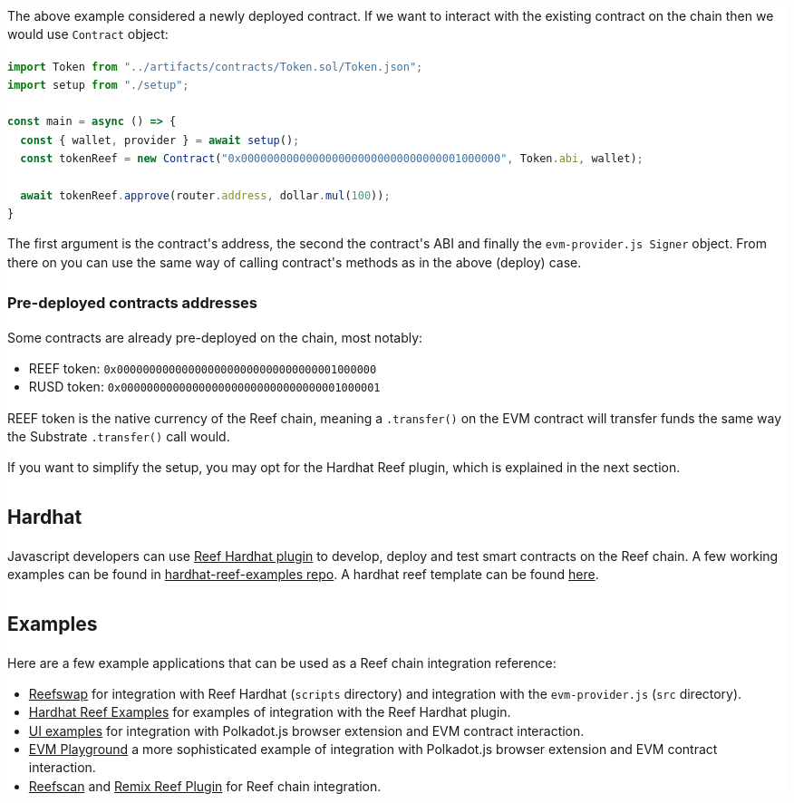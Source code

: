 The above example considered a newly deployed contract. If we want to interact with the existing contract on the chain then we would use `Contract` object:

```javascript
import Token from "../artifacts/contracts/Token.sol/Token.json";
import setup from "./setup";

const main = async () => {
  const { wallet, provider } = await setup();
  const tokenReef = new Contract("0x0000000000000000000000000000000001000000", Token.abi, wallet);

  await tokenReef.approve(router.address, dollar.mul(100));
}
```

The first argument is the contract's address, the second the contract's ABI and finally the `evm-provider.js Signer` object. From there on you can use the same way of calling contract's methods as in the above (deploy) case.

### Pre-deployed contracts addresses

Some contracts are already pre-deployed on the chain, most notably:
- REEF token: `0x0000000000000000000000000000000001000000`
- RUSD token: `0x0000000000000000000000000000000001000001`

REEF token is the native currency of the Reef chain, meaning a `.transfer()` on the EVM contract will transfer funds the same way the Substrate `.transfer()` call would.

If you want to simplify the setup, you may opt for the Hardhat Reef plugin, which is explained in the next section.

## Hardhat

Javascript developers can use [Reef Hardhat plugin](https://github.com/reef-defi/hardhat-reef) to develop, deploy and test smart contracts on the Reef chain. A few working examples can be found in [hardhat-reef-examples repo](https://github.com/reef-defi/hardhat-reef-examples). A hardhat reef template can be found [here](https://github.com/reef-defi/hardhat-reef-template).

## Examples
Here are a few example applications that can be used as a Reef chain integration reference:
- [Reefswap](https://github.com/reef-defi/reefswap) for integration with Reef Hardhat (`scripts` directory) and integration with the `evm-provider.js` (`src` directory).
- [Hardhat Reef Examples](https://github.com/reef-defi/hardhat-reef-examples) for examples of integration with the Reef Hardhat plugin.
- [UI examples](https://github.com/reef-defi/ui-examples) for integration with Polkadot.js browser extension and EVM contract interaction.
- [EVM Playground](https://github.com/reef-defi/evm-canvas-ui) a more sophisticated example of integration with Polkadot.js browser extension and EVM contract interaction.
- [Reefscan](https://github.com/reef-defi/reef-explorer) and [Remix Reef Plugin](https://github.com/reef-defi/reef-remix-plugin) for Reef chain integration.
